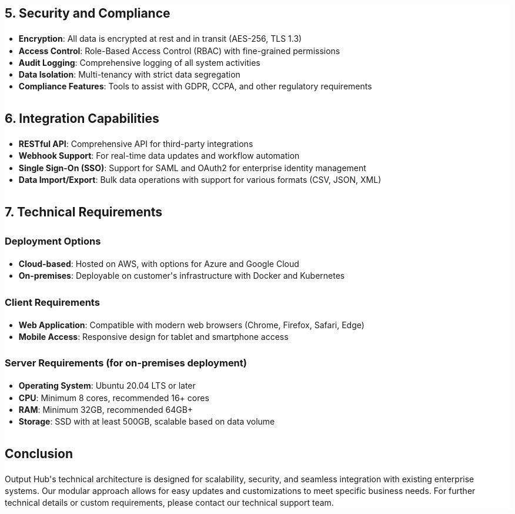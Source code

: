## 5. Security and Compliance

- **Encryption**: All data is encrypted at rest and in transit (AES-256, TLS 1.3)
- **Access Control**: Role-Based Access Control (RBAC) with fine-grained permissions
- **Audit Logging**: Comprehensive logging of all system activities
- **Data Isolation**: Multi-tenancy with strict data segregation
- **Compliance Features**: Tools to assist with GDPR, CCPA, and other regulatory requirements

## 6. Integration Capabilities

- **RESTful API**: Comprehensive API for third-party integrations
- **Webhook Support**: For real-time data updates and workflow automation
- **Single Sign-On (SSO)**: Support for SAML and OAuth2 for enterprise identity management
- **Data Import/Export**: Bulk data operations with support for various formats (CSV, JSON, XML)

## 7. Technical Requirements

### Deployment Options
- **Cloud-based**: Hosted on AWS, with options for Azure and Google Cloud
- **On-premises**: Deployable on customer's infrastructure with Docker and Kubernetes

### Client Requirements
- **Web Application**: Compatible with modern web browsers (Chrome, Firefox, Safari, Edge)
- **Mobile Access**: Responsive design for tablet and smartphone access

### Server Requirements (for on-premises deployment)
- **Operating System**: Ubuntu 20.04 LTS or later
- **CPU**: Minimum 8 cores, recommended 16+ cores
- **RAM**: Minimum 32GB, recommended 64GB+
- **Storage**: SSD with at least 500GB, scalable based on data volume

## Conclusion

Output Hub's technical architecture is designed for scalability, security, and seamless integration with existing enterprise systems. Our modular approach allows for easy updates and customizations to meet specific business needs. For further technical details or custom requirements, please contact our technical support team.